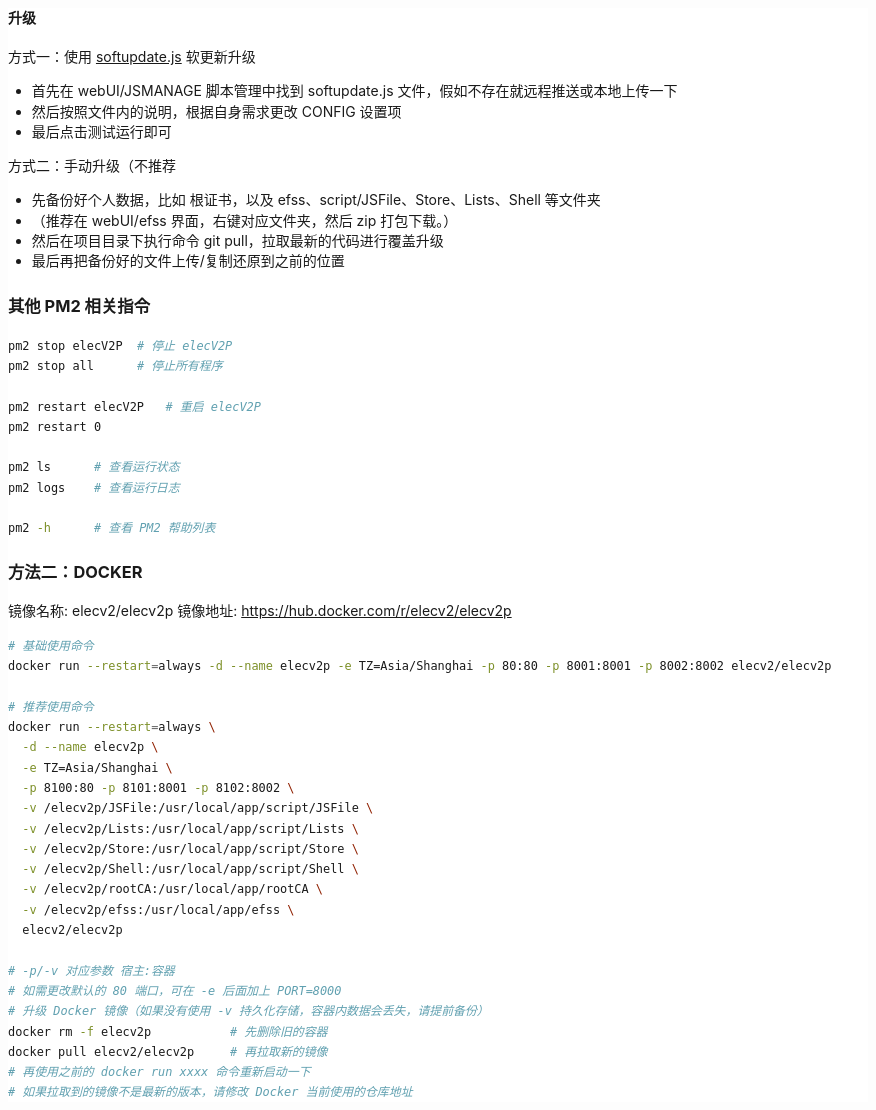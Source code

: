 #### 升级

方式一：使用 [softupdate.js](https://raw.githubusercontent.com/elecV2/elecV2P/master/script/JSFile/softupdate.js) 软更新升级

- 首先在 webUI/JSMANAGE 脚本管理中找到 softupdate.js 文件，假如不存在就远程推送或本地上传一下
- 然后按照文件内的说明，根据自身需求更改 CONFIG 设置项
- 最后点击测试运行即可

方式二：手动升级（不推荐

- 先备份好个人数据，比如 根证书，以及 efss、script/JSFile、Store、Lists、Shell 等文件夹
- （推荐在 webUI/efss 界面，右键对应文件夹，然后 zip 打包下载。）
- 然后在项目目录下执行命令 git pull，拉取最新的代码进行覆盖升级
- 最后再把备份好的文件上传/复制还原到之前的位置

### 其他 PM2 相关指令

``` sh
pm2 stop elecV2P  # 停止 elecV2P
pm2 stop all      # 停止所有程序

pm2 restart elecV2P   # 重启 elecV2P
pm2 restart 0

pm2 ls      # 查看运行状态
pm2 logs    # 查看运行日志

pm2 -h      # 查看 PM2 帮助列表
```

### 方法二：DOCKER

镜像名称: elecv2/elecv2p
镜像地址: https://hub.docker.com/r/elecv2/elecv2p

``` sh
# 基础使用命令
docker run --restart=always -d --name elecv2p -e TZ=Asia/Shanghai -p 80:80 -p 8001:8001 -p 8002:8002 elecv2/elecv2p

# 推荐使用命令
docker run --restart=always \
  -d --name elecv2p \
  -e TZ=Asia/Shanghai \
  -p 8100:80 -p 8101:8001 -p 8102:8002 \
  -v /elecv2p/JSFile:/usr/local/app/script/JSFile \
  -v /elecv2p/Lists:/usr/local/app/script/Lists \
  -v /elecv2p/Store:/usr/local/app/script/Store \
  -v /elecv2p/Shell:/usr/local/app/script/Shell \
  -v /elecv2p/rootCA:/usr/local/app/rootCA \
  -v /elecv2p/efss:/usr/local/app/efss \
  elecv2/elecv2p

# -p/-v 对应参数 宿主:容器
# 如需更改默认的 80 端口，可在 -e 后面加上 PORT=8000
# 升级 Docker 镜像（如果没有使用 -v 持久化存储，容器内数据会丢失，请提前备份）
docker rm -f elecv2p           # 先删除旧的容器
docker pull elecv2/elecv2p     # 再拉取新的镜像
# 再使用之前的 docker run xxxx 命令重新启动一下
# 如果拉取到的镜像不是最新的版本，请修改 Docker 当前使用的仓库地址
```
